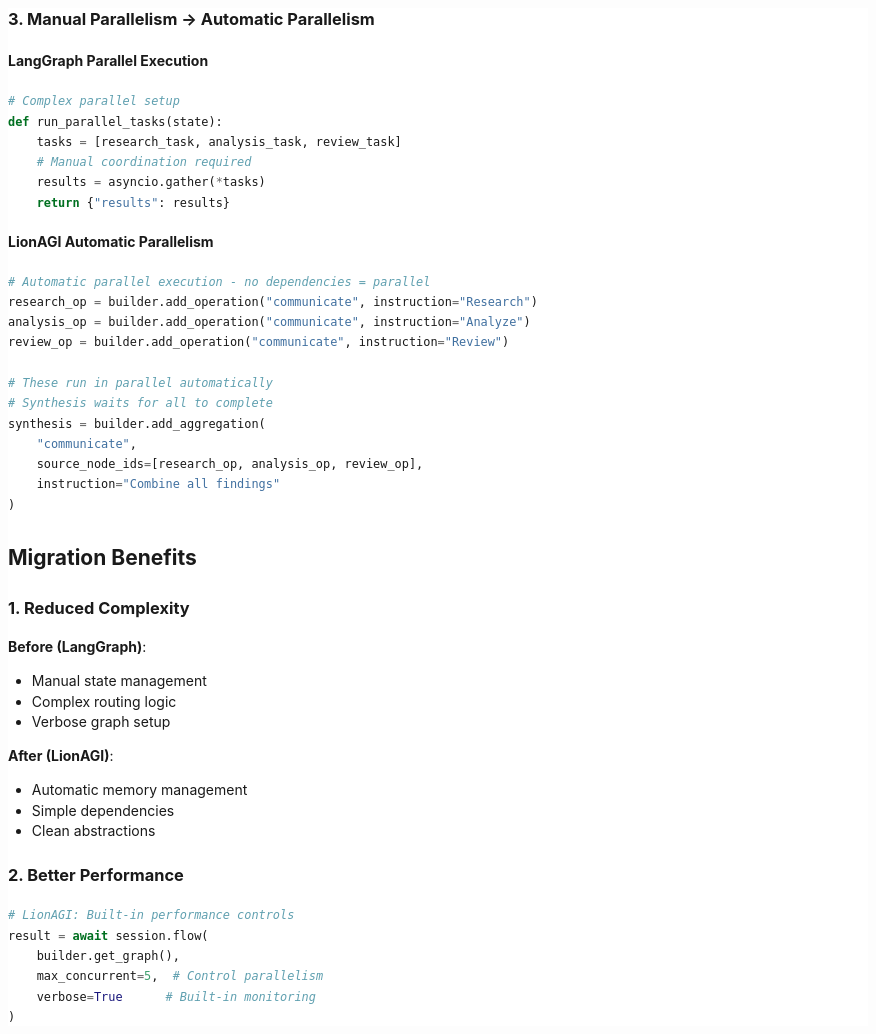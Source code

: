 ### 3. Manual Parallelism → Automatic Parallelism

#### LangGraph Parallel Execution

```python
# Complex parallel setup
def run_parallel_tasks(state):
    tasks = [research_task, analysis_task, review_task]
    # Manual coordination required
    results = asyncio.gather(*tasks)
    return {"results": results}
```

#### LionAGI Automatic Parallelism

```python
# Automatic parallel execution - no dependencies = parallel
research_op = builder.add_operation("communicate", instruction="Research")
analysis_op = builder.add_operation("communicate", instruction="Analyze") 
review_op = builder.add_operation("communicate", instruction="Review")

# These run in parallel automatically
# Synthesis waits for all to complete
synthesis = builder.add_aggregation(
    "communicate",
    source_node_ids=[research_op, analysis_op, review_op],
    instruction="Combine all findings"
)
```

## Migration Benefits

### 1. Reduced Complexity

**Before (LangGraph)**:

- Manual state management
- Complex routing logic
- Verbose graph setup

**After (LionAGI)**:

- Automatic memory management
- Simple dependencies
- Clean abstractions

### 2. Better Performance

```python
# LionAGI: Built-in performance controls
result = await session.flow(
    builder.get_graph(),
    max_concurrent=5,  # Control parallelism
    verbose=True      # Built-in monitoring
)
```
